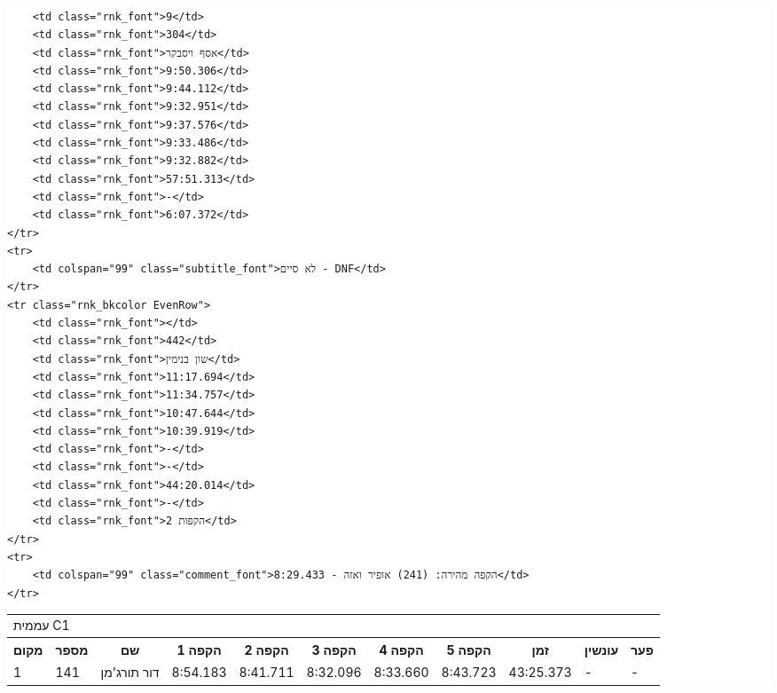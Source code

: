         <td class="rnk_font">9</td>
        <td class="rnk_font">304</td>
        <td class="rnk_font">אסף ויסבקר</td>
        <td class="rnk_font">9:50.306</td>
        <td class="rnk_font">9:44.112</td>
        <td class="rnk_font">9:32.951</td>
        <td class="rnk_font">9:37.576</td>
        <td class="rnk_font">9:33.486</td>
        <td class="rnk_font">9:32.882</td>
        <td class="rnk_font">57:51.313</td>
        <td class="rnk_font">-</td>
        <td class="rnk_font">6:07.372</td>
    </tr>
    <tr>
        <td colspan="99" class="subtitle_font">לא סיים - DNF</td>
    </tr>
    <tr class="rnk_bkcolor EvenRow">
        <td class="rnk_font"></td>
        <td class="rnk_font">442</td>
        <td class="rnk_font">שון בנימין</td>
        <td class="rnk_font">11:17.694</td>
        <td class="rnk_font">11:34.757</td>
        <td class="rnk_font">10:47.644</td>
        <td class="rnk_font">10:39.919</td>
        <td class="rnk_font">-</td>
        <td class="rnk_font">-</td>
        <td class="rnk_font">44:20.014</td>
        <td class="rnk_font">-</td>
        <td class="rnk_font">2 הקפות</td>
    </tr>
    <tr>
        <td colspan="99" class="comment_font">הקפה מהירה: (241) אופיר ואזה - 8:29.433</td>
    </tr>
</table>
<table class="line_color">
    <tr>
        <td colspan="99" class="title_font">עממית C1</td>
    </tr>
    <tr class="rnkh_bkcolor">
        <th class="rnkh_font">מקום</th>
        <th class="rnkh_font">מספר</th>
        <th class="rnkh_font">שם</th>
        <th class="rnkh_font">הקפה 1</th>
        <th class="rnkh_font">הקפה 2</th>
        <th class="rnkh_font">הקפה 3</th>
        <th class="rnkh_font">הקפה 4</th>
        <th class="rnkh_font">הקפה 5</th>
        <th class="rnkh_font">זמן</th>
        <th class="rnkh_font">עונשין</th>
        <th class="rnkh_font">פער</th>
    </tr>
    <tr class="rnk_bkcolor OddRow">
        <td class="rnk_font">1</td>
        <td class="rnk_font">141</td>
        <td class="rnk_font">דור תורג'מן</td>
        <td class="rnk_font">8:54.183</td>
        <td class="rnk_font">8:41.711</td>
        <td class="rnk_font">8:32.096</td>
        <td class="rnk_font">8:33.660</td>
        <td class="rnk_font">8:43.723</td>
        <td class="rnk_font">43:25.373</td>
        <td class="rnk_font">-</td>
        <td class="rnk_font">-</td>
    </tr>